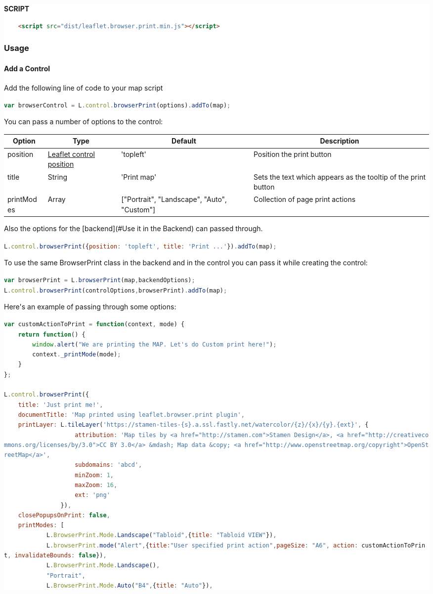 **SCRIPT**
```html
	<script src="dist/leaflet.browser.print.min.js"></script>
```


### Usage
#### Add a Control
Add the following line of code to your map script

```javascript
var browserControl = L.control.browserPrint(options).addTo(map);
```

You can pass a number of options to the control:

| Option        | Type         | Default      | Description   |
| ------------- |--------------|--------------|---------------|
| position      | [Leaflet control position](http://leafletjs.com/reference-1.5.0.html#control-position) | 'topleft' | Position the print button |
| title         | String       | 'Print map'  | Sets the text which appears as the tooltip of the print button |
| printModes    | Array        | ["Portrait", "Landscape", "Auto", "Custom"] | Collection of page print actions |

Also the options for the [backend](#Use it in the Backend) can passed through.

```javascript
L.control.browserPrint({position: 'topleft', title: 'Print ...'}).addTo(map);
```

To use the same BrowserPrint class in the backend and in the control you can pass it while creating the control:
```javascript
var browserPrint = L.browserPrint(map,backendOptions);
L.control.browserPrint(controlOptions,browserPrint).addTo(map);
```



Here's an example of passing through some options:
```javascript
var customActionToPrint = function(context, mode) {
	return function() {
		window.alert("We are printing the MAP. Let's do Custom print here!");
		context._printMode(mode);
	}
};

L.control.browserPrint({
	title: 'Just print me!',
	documentTitle: 'Map printed using leaflet.browser.print plugin',
	printLayer: L.tileLayer('https://stamen-tiles-{s}.a.ssl.fastly.net/watercolor/{z}/{x}/{y}.{ext}', {
					attribution: 'Map tiles by <a href="http://stamen.com">Stamen Design</a>, <a href="http://creativecommons.org/licenses/by/3.0">CC BY 3.0</a> &mdash; Map data &copy; <a href="http://www.openstreetmap.org/copyright">OpenStreetMap</a>',
					subdomains: 'abcd',
					minZoom: 1,
					maxZoom: 16,
					ext: 'png'
				}),
	closePopupsOnPrint: false,
	printModes: [
            L.BrowserPrint.Mode.Landscape("Tabloid",{title: "Tabloid VIEW"}),
            L.browserPrint.mode("Alert",{title:"User specified print action",pageSize: "A6", action: customActionToPrint, invalidateBounds: false}),
            L.BrowserPrint.Mode.Landscape(),
            "Portrait",
            L.BrowserPrint.Mode.Auto("B4",{title: "Auto"}),
```